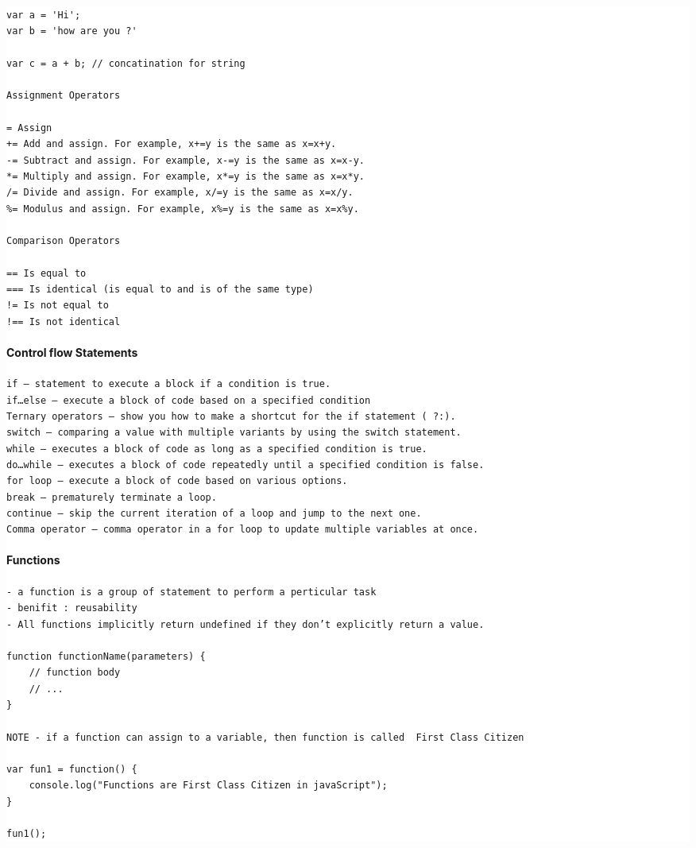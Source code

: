 	var a = 'Hi';
	var b = 'how are you ?'

	var c = a + b; // concatination for string

	Assignment Operators

	= Assign
	+= Add and assign. For example, x+=y is the same as x=x+y.
	-= Subtract and assign. For example, x-=y is the same as x=x-y.
	*= Multiply and assign. For example, x*=y is the same as x=x*y.
	/= Divide and assign. For example, x/=y is the same as x=x/y.
	%= Modulus and assign. For example, x%=y is the same as x=x%y.

	Comparison Operators

	== Is equal to
	=== Is identical (is equal to and is of the same type)
	!= Is not equal to
	!== Is not identical

#### Control flow Statements

	if – statement to execute a block if a condition is true.
	if…else – execute a block of code based on a specified condition
	Ternary operators – show you how to make a shortcut for the if statement ( ?:).
	switch – comparing a value with multiple variants by using the switch statement.
	while – executes a block of code as long as a specified condition is true.
	do…while – executes a block of code repeatedly until a specified condition is false.
	for loop – execute a block of code based on various options.
	break – prematurely terminate a loop.
	continue – skip the current iteration of a loop and jump to the next one.
	Comma operator – comma operator in a for loop to update multiple variables at once.

#### Functions

	- a function is a group of statement to perform a perticular task
	- benifit : reusability
	- All functions implicitly return undefined if they don’t explicitly return a value.

	function functionName(parameters) {
	    // function body
	    // ...
	}

	NOTE - if a function can assign to a variable, then function is called  First Class Citizen 

	var fun1 = function() {
    	console.log("Functions are First Class Citizen in javaScript");
  	}
  
 	fun1();

	




	